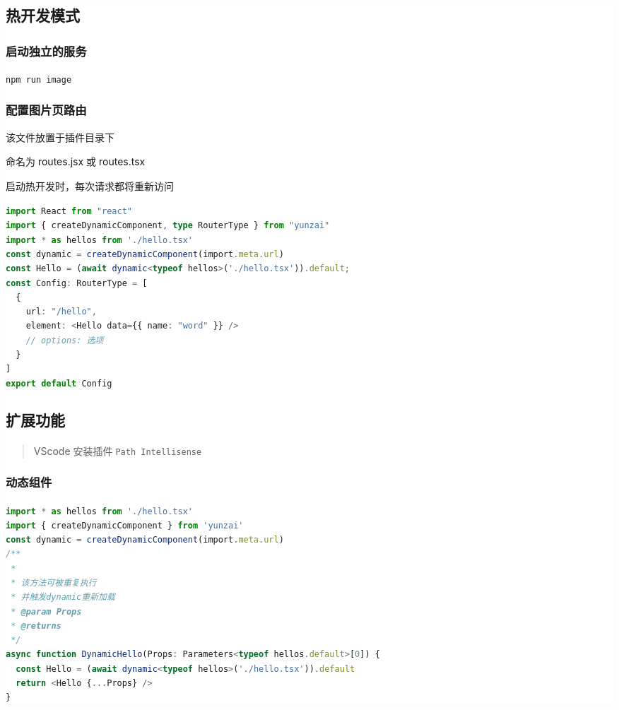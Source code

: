 ##  热开发模式

### 启动独立的服务

```sh
npm run image
```

### 配置图片页路由

该文件放置于插件目录下

命名为 routes.jsx 或 routes.tsx

启动热开发时，每次请求都将重新访问

```ts title="./routes.ts"
import React from "react"
import { createDynamicComponent, type RouterType } from "yunzai"
import * as hellos from './hello.tsx'
const dynamic = createDynamicComponent(import.meta.url)
const Hello = (await dynamic<typeof hellos>('./hello.tsx')).default;
const Config: RouterType = [
  {
    url: "/hello",
    element: <Hello data={{ name: "word" }} />
    // options: 选项
  }
]
export default Config
```

## 扩展功能

> VScode 安装插件 `Path Intellisense`

### 动态组件

```ts
import * as hellos from './hello.tsx'
import { createDynamicComponent } from 'yunzai'
const dynamic = createDynamicComponent(import.meta.url)
/**
 * 
 * 该方法可被重复执行
 * 并触发dynamic重新加载
 * @param Props 
 * @returns 
 */
async function DynamicHello(Props: Parameters<typeof hellos.default>[0]) {
  const Hello = (await dynamic<typeof hellos>('./hello.tsx')).default
  return <Hello {...Props} />
}
```
